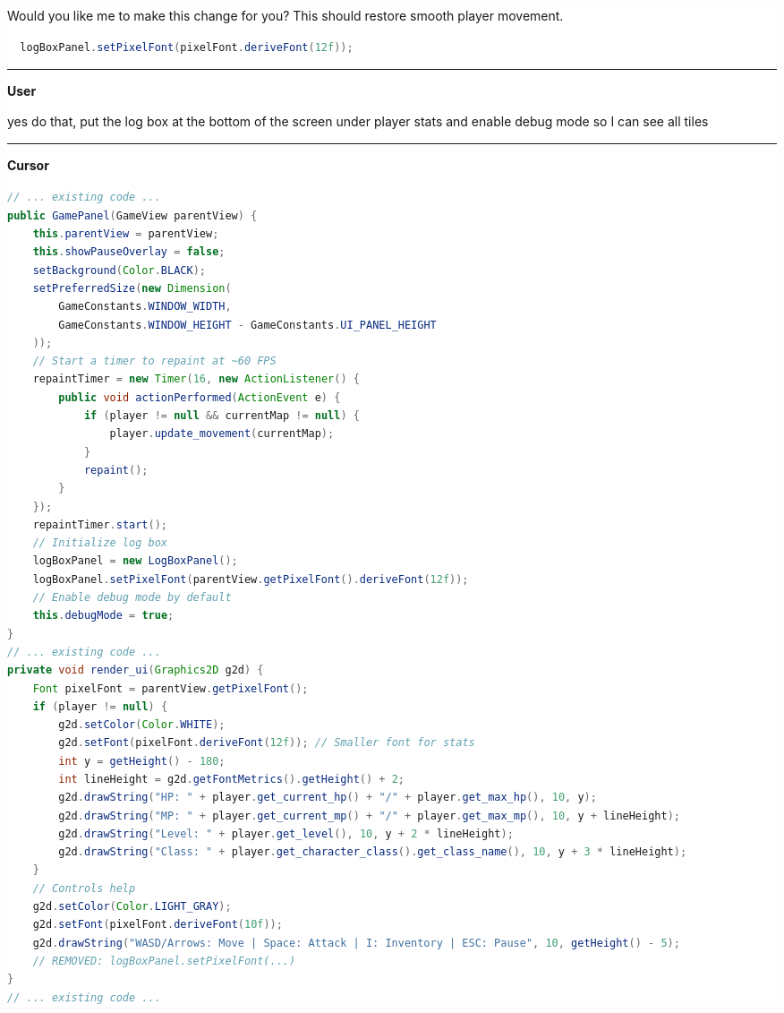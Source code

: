 
Would you like me to make this change for you? This should restore smooth player movement.

```java
  logBoxPanel.setPixelFont(pixelFont.deriveFont(12f));
```

---

**User**

yes do that, put the log box at the bottom of the screen under player stats and enable debug mode so I can see all tiles

---

**Cursor**

```java
// ... existing code ...
public GamePanel(GameView parentView) {
    this.parentView = parentView;
    this.showPauseOverlay = false;
    setBackground(Color.BLACK);
    setPreferredSize(new Dimension(
        GameConstants.WINDOW_WIDTH,
        GameConstants.WINDOW_HEIGHT - GameConstants.UI_PANEL_HEIGHT
    ));
    // Start a timer to repaint at ~60 FPS
    repaintTimer = new Timer(16, new ActionListener() {
        public void actionPerformed(ActionEvent e) {
            if (player != null && currentMap != null) {
                player.update_movement(currentMap);
            }
            repaint();
        }
    });
    repaintTimer.start();
    // Initialize log box
    logBoxPanel = new LogBoxPanel();
    logBoxPanel.setPixelFont(parentView.getPixelFont().deriveFont(12f));
    // Enable debug mode by default
    this.debugMode = true;
}
// ... existing code ...
private void render_ui(Graphics2D g2d) {
    Font pixelFont = parentView.getPixelFont();
    if (player != null) {
        g2d.setColor(Color.WHITE);
        g2d.setFont(pixelFont.deriveFont(12f)); // Smaller font for stats
        int y = getHeight() - 180;
        int lineHeight = g2d.getFontMetrics().getHeight() + 2;
        g2d.drawString("HP: " + player.get_current_hp() + "/" + player.get_max_hp(), 10, y);
        g2d.drawString("MP: " + player.get_current_mp() + "/" + player.get_max_mp(), 10, y + lineHeight);
        g2d.drawString("Level: " + player.get_level(), 10, y + 2 * lineHeight);
        g2d.drawString("Class: " + player.get_character_class().get_class_name(), 10, y + 3 * lineHeight);
    }
    // Controls help
    g2d.setColor(Color.LIGHT_GRAY);
    g2d.setFont(pixelFont.deriveFont(10f));
    g2d.drawString("WASD/Arrows: Move | Space: Attack | I: Inventory | ESC: Pause", 10, getHeight() - 5);
    // REMOVED: logBoxPanel.setPixelFont(...)
}
// ... existing code ...
```